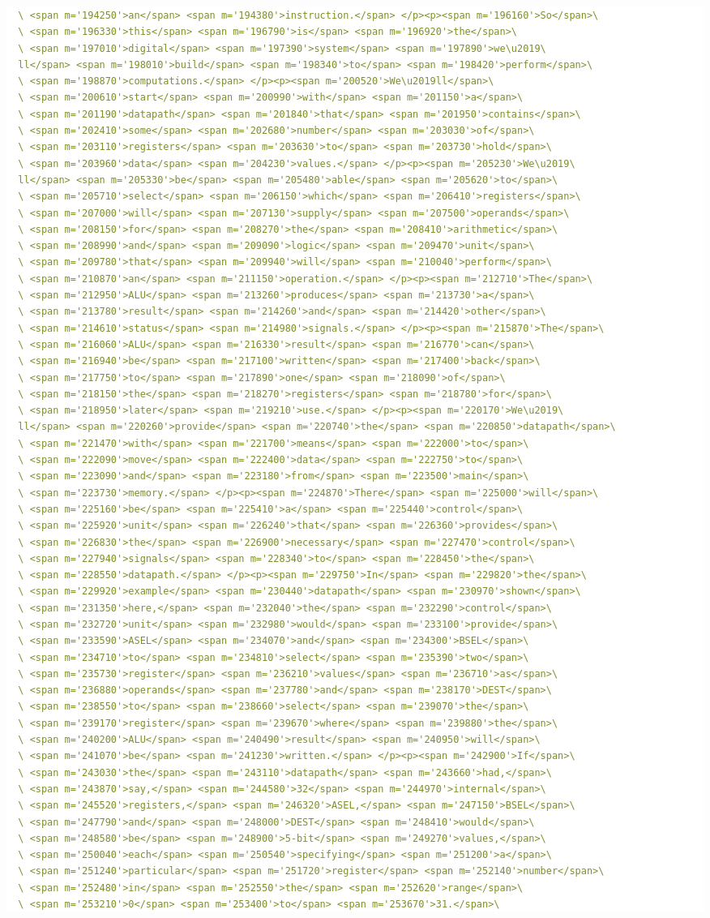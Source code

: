 ```yaml
  \ <span m='194250'>an</span> <span m='194380'>instruction.</span> </p><p><span m='196160'>So</span>\
  \ <span m='196330'>this</span> <span m='196790'>is</span> <span m='196920'>the</span>\
  \ <span m='197010'>digital</span> <span m='197390'>system</span> <span m='197890'>we\u2019\
  ll</span> <span m='198010'>build</span> <span m='198340'>to</span> <span m='198420'>perform</span>\
  \ <span m='198870'>computations.</span> </p><p><span m='200520'>We\u2019ll</span>\
  \ <span m='200610'>start</span> <span m='200990'>with</span> <span m='201150'>a</span>\
  \ <span m='201190'>datapath</span> <span m='201840'>that</span> <span m='201950'>contains</span>\
  \ <span m='202410'>some</span> <span m='202680'>number</span> <span m='203030'>of</span>\
  \ <span m='203110'>registers</span> <span m='203630'>to</span> <span m='203730'>hold</span>\
  \ <span m='203960'>data</span> <span m='204230'>values.</span> </p><p><span m='205230'>We\u2019\
  ll</span> <span m='205330'>be</span> <span m='205480'>able</span> <span m='205620'>to</span>\
  \ <span m='205710'>select</span> <span m='206150'>which</span> <span m='206410'>registers</span>\
  \ <span m='207000'>will</span> <span m='207130'>supply</span> <span m='207500'>operands</span>\
  \ <span m='208150'>for</span> <span m='208270'>the</span> <span m='208410'>arithmetic</span>\
  \ <span m='208990'>and</span> <span m='209090'>logic</span> <span m='209470'>unit</span>\
  \ <span m='209780'>that</span> <span m='209940'>will</span> <span m='210040'>perform</span>\
  \ <span m='210870'>an</span> <span m='211150'>operation.</span> </p><p><span m='212710'>The</span>\
  \ <span m='212950'>ALU</span> <span m='213260'>produces</span> <span m='213730'>a</span>\
  \ <span m='213780'>result</span> <span m='214260'>and</span> <span m='214420'>other</span>\
  \ <span m='214610'>status</span> <span m='214980'>signals.</span> </p><p><span m='215870'>The</span>\
  \ <span m='216060'>ALU</span> <span m='216330'>result</span> <span m='216770'>can</span>\
  \ <span m='216940'>be</span> <span m='217100'>written</span> <span m='217400'>back</span>\
  \ <span m='217750'>to</span> <span m='217890'>one</span> <span m='218090'>of</span>\
  \ <span m='218150'>the</span> <span m='218270'>registers</span> <span m='218780'>for</span>\
  \ <span m='218950'>later</span> <span m='219210'>use.</span> </p><p><span m='220170'>We\u2019\
  ll</span> <span m='220260'>provide</span> <span m='220740'>the</span> <span m='220850'>datapath</span>\
  \ <span m='221470'>with</span> <span m='221700'>means</span> <span m='222000'>to</span>\
  \ <span m='222090'>move</span> <span m='222400'>data</span> <span m='222750'>to</span>\
  \ <span m='223090'>and</span> <span m='223180'>from</span> <span m='223500'>main</span>\
  \ <span m='223730'>memory.</span> </p><p><span m='224870'>There</span> <span m='225000'>will</span>\
  \ <span m='225160'>be</span> <span m='225410'>a</span> <span m='225440'>control</span>\
  \ <span m='225920'>unit</span> <span m='226240'>that</span> <span m='226360'>provides</span>\
  \ <span m='226830'>the</span> <span m='226900'>necessary</span> <span m='227470'>control</span>\
  \ <span m='227940'>signals</span> <span m='228340'>to</span> <span m='228450'>the</span>\
  \ <span m='228550'>datapath.</span> </p><p><span m='229750'>In</span> <span m='229820'>the</span>\
  \ <span m='229920'>example</span> <span m='230440'>datapath</span> <span m='230970'>shown</span>\
  \ <span m='231350'>here,</span> <span m='232040'>the</span> <span m='232290'>control</span>\
  \ <span m='232720'>unit</span> <span m='232980'>would</span> <span m='233100'>provide</span>\
  \ <span m='233590'>ASEL</span> <span m='234070'>and</span> <span m='234300'>BSEL</span>\
  \ <span m='234710'>to</span> <span m='234810'>select</span> <span m='235390'>two</span>\
  \ <span m='235730'>register</span> <span m='236210'>values</span> <span m='236710'>as</span>\
  \ <span m='236880'>operands</span> <span m='237780'>and</span> <span m='238170'>DEST</span>\
  \ <span m='238550'>to</span> <span m='238660'>select</span> <span m='239070'>the</span>\
  \ <span m='239170'>register</span> <span m='239670'>where</span> <span m='239880'>the</span>\
  \ <span m='240200'>ALU</span> <span m='240490'>result</span> <span m='240950'>will</span>\
  \ <span m='241070'>be</span> <span m='241230'>written.</span> </p><p><span m='242900'>If</span>\
  \ <span m='243030'>the</span> <span m='243110'>datapath</span> <span m='243660'>had,</span>\
  \ <span m='243870'>say,</span> <span m='244580'>32</span> <span m='244970'>internal</span>\
  \ <span m='245520'>registers,</span> <span m='246320'>ASEL,</span> <span m='247150'>BSEL</span>\
  \ <span m='247790'>and</span> <span m='248000'>DEST</span> <span m='248410'>would</span>\
  \ <span m='248580'>be</span> <span m='248900'>5-bit</span> <span m='249270'>values,</span>\
  \ <span m='250040'>each</span> <span m='250540'>specifying</span> <span m='251200'>a</span>\
  \ <span m='251240'>particular</span> <span m='251720'>register</span> <span m='252140'>number</span>\
  \ <span m='252480'>in</span> <span m='252550'>the</span> <span m='252620'>range</span>\
  \ <span m='253210'>0</span> <span m='253400'>to</span> <span m='253670'>31.</span>\
```